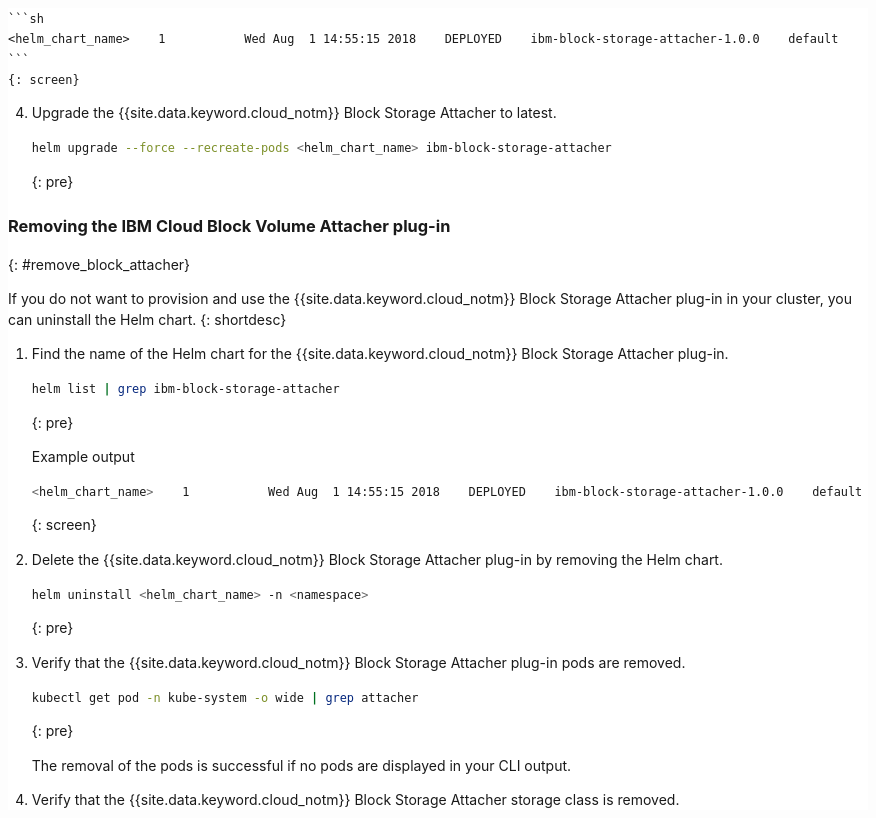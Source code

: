     ```sh
    <helm_chart_name>    1           Wed Aug  1 14:55:15 2018    DEPLOYED    ibm-block-storage-attacher-1.0.0    default
    ```
    {: screen}

4. Upgrade the {{site.data.keyword.cloud_notm}} Block Storage Attacher to latest.

    ```sh
    helm upgrade --force --recreate-pods <helm_chart_name> ibm-block-storage-attacher
    ```
    {: pre}

### Removing the IBM Cloud Block Volume Attacher plug-in
{: #remove_block_attacher}

If you do not want to provision and use the {{site.data.keyword.cloud_notm}} Block Storage Attacher plug-in in your cluster, you can uninstall the Helm chart.
{: shortdesc}

1. Find the name of the Helm chart for the {{site.data.keyword.cloud_notm}} Block Storage Attacher plug-in.

    ```sh
    helm list | grep ibm-block-storage-attacher
    ```
    {: pre}

    Example output
    
    ```sh
    <helm_chart_name>    1           Wed Aug  1 14:55:15 2018    DEPLOYED    ibm-block-storage-attacher-1.0.0    default
    ```
    {: screen}

2. Delete the {{site.data.keyword.cloud_notm}} Block Storage Attacher plug-in by removing the Helm chart.

    ```sh
    helm uninstall <helm_chart_name> -n <namespace>
    ```
    {: pre}

3. Verify that the {{site.data.keyword.cloud_notm}} Block Storage Attacher plug-in pods are removed.

    ```sh
    kubectl get pod -n kube-system -o wide | grep attacher
    ```
    {: pre}

    The removal of the pods is successful if no pods are displayed in your CLI output.

4. Verify that the {{site.data.keyword.cloud_notm}} Block Storage Attacher storage class is removed.
